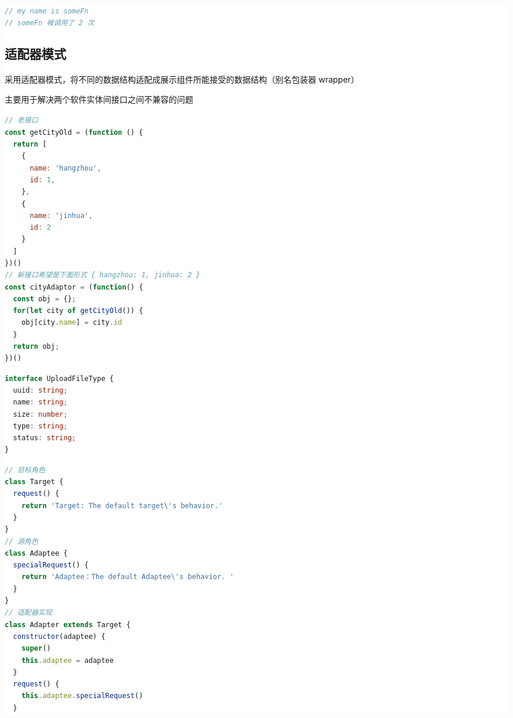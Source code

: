 ```javascript
// my name is someFn
// someFn 被调用了 2 次
```

## 适配器模式

采用适配器模式，将不同的数据结构适配成展示组件所能接受的数据结构（别名包装器 wrapper）

主要用于解决两个软件实体间接口之间不兼容的问题

```javascript
// 老接口
const getCityOld = (function () {
  return [
    {
      name: 'hangzhou',
      id: 1,
    },
    {
      name: 'jinhua',
      id: 2
    }
  ]
})()
// 新接口希望是下面形式 { hangzhou: 1, jinhua: 2 }
const cityAdaptor = (function() {
  const obj = {};
  for(let city of getCityOld()) {
    obj[city.name] = city.id
  }
  return obj;
})()
```

```typescript
interface UploadFileType {
  uuid: string;
  name: string;
  size: number;
  type: string;
  status: string;
}
```

```javascript
// 目标角色
class Target {
  request() {
    return 'Target: The default target\'s behavior.'
  }
}
// 源角色
class Adaptee {
  specialRequest() {
    return 'Adaptee：The default Adaptee\'s behavior. '
  }
}
// 适配器实现
class Adapter extends Target {
  constructor(adaptee) {
    super()
    this.adaptee = adaptee
  }
  request() {
    this.adaptee.specialRequest()
  }
```